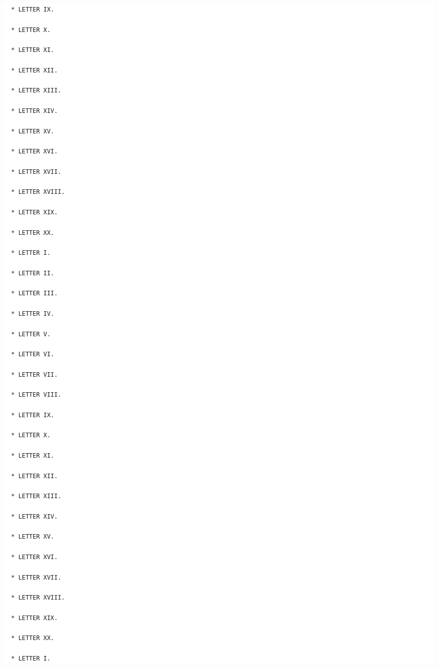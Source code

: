       * LETTER IX.

      * LETTER X.

      * LETTER XI.

      * LETTER XII.

      * LETTER XIII.

      * LETTER XIV.

      * LETTER XV.

      * LETTER XVI.

      * LETTER XVII.

      * LETTER XVIII.

      * LETTER XIX.

      * LETTER XX.

      * LETTER I.

      * LETTER II.

      * LETTER III.

      * LETTER IV.

      * LETTER V.

      * LETTER VI.

      * LETTER VII.

      * LETTER VIII.

      * LETTER IX.

      * LETTER X.

      * LETTER XI.

      * LETTER XII.

      * LETTER XIII.

      * LETTER XIV.

      * LETTER XV.

      * LETTER XVI.

      * LETTER XVII.

      * LETTER XVIII.

      * LETTER XIX.

      * LETTER XX.

      * LETTER I.
